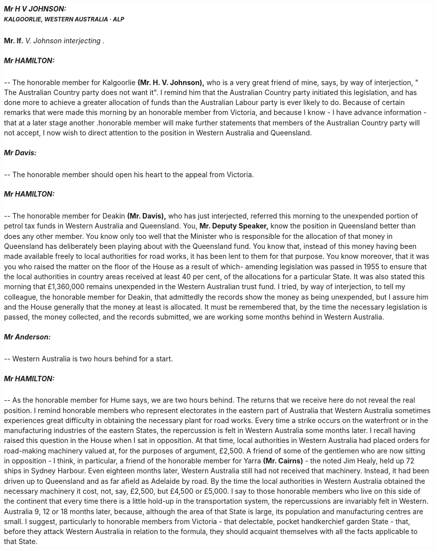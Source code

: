 ##### Mr H V JOHNSON:<br><small class="text-muted">KALGOORLIE, WESTERN AUSTRALIA &middot; ALP</small>


 **Mr. If.** 
 *V. Johnson interjecting .* 


##### Mr HAMILTON:

-- The honorable member for Kalgoorlie  **(Mr. H. V. Johnson),**  who is a very great friend of mine, says, by way of interjection, " The Australian Country party does not want it". I remind him that the Australian Country party initiated this legislation, and has done more to achieve a greater allocation of funds than the Australian Labour party is ever likely to do. Because of certain remarks that were made this morning by an honorable member from Victoria, and because I know - I have advance information - that at a later stage another .honorable member will make further statements that members of the Australian Country party will not accept, I now wish to direct attention to the position in Western Australia and Queensland. 

##### Mr Davis:

-- The honorable member should open his heart to the appeal from Victoria. 

##### Mr HAMILTON:

-- The honorable member for Deakin  **(Mr. Davis),**  who has just interjected, referred this morning to the unexpended portion of petrol tax funds in Western Australia and Queensland. You,  **Mr. Deputy Speaker,**  know the position in Queensland better than does any other member. You know only too well that the Minister who is responsible for the allocation of that money in Queensland has deliberately been playing about with the Queensland fund. You know that, instead of this money having been made available freely to local authorities for road works, it has been lent to them for that purpose. You know moreover, that it was you who raised the matter on the floor of the House as a result of which- amending legislation was passed in 1955 to ensure that the local authorities in country areas received at least 40 per cent, of the allocations for a particular State. It was also stated this morning that £1,360,000 remains unexpended in the Western Australian trust fund. I tried, by way of interjection, to tell my colleague, the honorable member for Deakin, that admittedly the records show the money as being unexpended, but I assure him and the House generally that the money at least is allocated. It must be remembered that, by the time the necessary legislation is passed, the money collected, and the records submitted, we are working some months behind in Western Australia. 

##### Mr Anderson:

-- Western Australia is two hours behind for a start. 

##### Mr HAMILTON:

-- As the honorable member for Hume says, we are two hours behind. The returns that we receive here do not reveal the real position. I remind honorable members who represent electorates in the eastern part of Australia that Western Australia sometimes experiences great difficulty in obtaining the necessary plant for road works. Every time a strike occurs on the waterfront or in the manufacturing industries of the eastern States, the repercussion is felt in Western Australia some months later. I recall having raised this question in the House when I sat in opposition. At that time, local authorities in Western Australia had placed orders for road-making machinery valued at, for the purposes of argument, £2,500. A friend of some of the gentlemen who are now sitting in opposition - I think, in particular, a friend of the honorable member for Yarra  **(Mr. Cairns)**  - the noted Jim Healy, held up 72 ships in Sydney Harbour. Even eighteen months later, Western Australia still had not received that machinery. Instead, it had been driven up to Queensland and as far afield as Adelaide by road. By the time the local authorities in Western Australia obtained the necessary machinery it cost, not, say, £2,500, but £4,500 or £5,000. I say to those honorable members who live on this side of the continent that every time there is a little hold-up in the transportation system, the repercussions are invariably felt in Western. Australia 9, 12 or 18 months later, because, although the area of that State is large, its population and manufacturing centres are small. I suggest, particularly to honorable members from Victoria - that delectable, pocket handkerchief garden State - that, before they attack Western Australia in relation to the formula, they should acquaint themselves with all the facts applicable to that State. 
